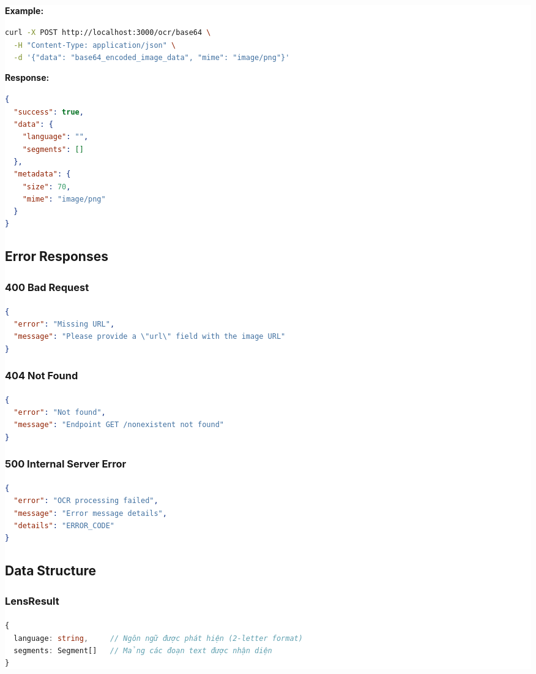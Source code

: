 **Example:**
```bash
curl -X POST http://localhost:3000/ocr/base64 \
  -H "Content-Type: application/json" \
  -d '{"data": "base64_encoded_image_data", "mime": "image/png"}'
```

**Response:**
```json
{
  "success": true,
  "data": {
    "language": "",
    "segments": []
  },
  "metadata": {
    "size": 70,
    "mime": "image/png"
  }
}
```

## Error Responses

### 400 Bad Request
```json
{
  "error": "Missing URL",
  "message": "Please provide a \"url\" field with the image URL"
}
```

### 404 Not Found
```json
{
  "error": "Not found",
  "message": "Endpoint GET /nonexistent not found"
}
```

### 500 Internal Server Error
```json
{
  "error": "OCR processing failed",
  "message": "Error message details",
  "details": "ERROR_CODE"
}
```

## Data Structure

### LensResult
```typescript
{
  language: string,     // Ngôn ngữ được phát hiện (2-letter format)
  segments: Segment[]   // Mảng các đoạn text được nhận diện
}
```
